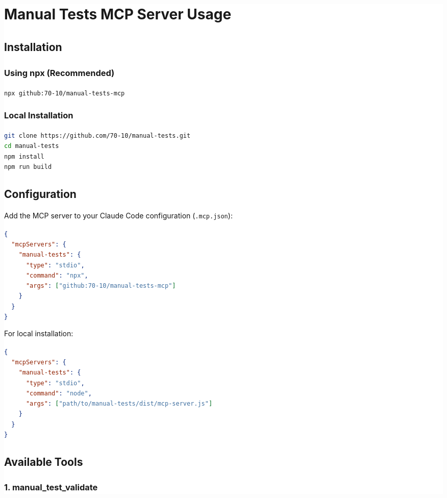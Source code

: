 # Manual Tests MCP Server Usage

## Installation

### Using npx (Recommended)
```bash
npx github:70-10/manual-tests-mcp
```

### Local Installation
```bash
git clone https://github.com/70-10/manual-tests.git
cd manual-tests
npm install
npm run build
```

## Configuration

Add the MCP server to your Claude Code configuration (`.mcp.json`):

```json
{
  "mcpServers": {
    "manual-tests": {
      "type": "stdio",
      "command": "npx",
      "args": ["github:70-10/manual-tests-mcp"]
    }
  }
}
```

For local installation:
```json
{
  "mcpServers": {
    "manual-tests": {
      "type": "stdio", 
      "command": "node",
      "args": ["path/to/manual-tests/dist/mcp-server.js"]
    }
  }
}
```

## Available Tools

### 1. manual_test_validate
